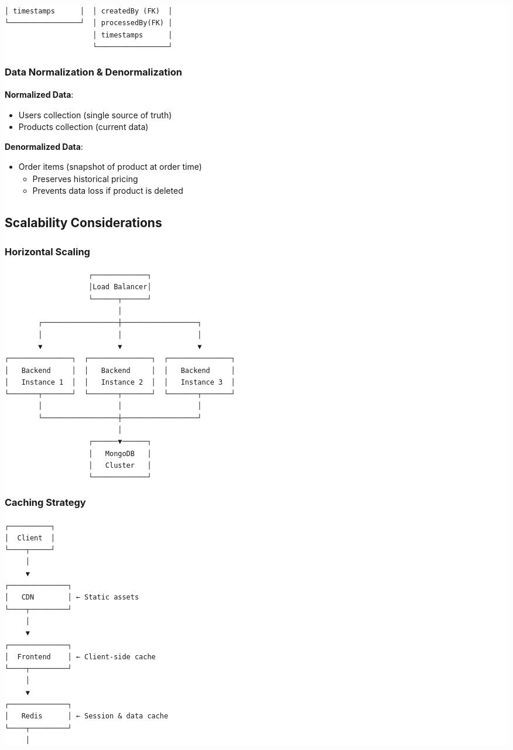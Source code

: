 ```
│ timestamps      │  │ createdBy (FK)  │
└─────────────────┘  │ processedBy(FK) │
                     │ timestamps      │
                     └─────────────────┘
```

### Data Normalization & Denormalization

**Normalized Data**:
- Users collection (single source of truth)
- Products collection (current data)

**Denormalized Data**:
- Order items (snapshot of product at order time)
  - Preserves historical pricing
  - Prevents data loss if product is deleted

## Scalability Considerations

### Horizontal Scaling

```
                    ┌─────────────┐
                    │Load Balancer│
                    └──────┬──────┘
                           │
        ┌──────────────────┼──────────────────┐
        │                  │                  │
        ▼                  ▼                  ▼
┌───────────────┐  ┌───────────────┐  ┌───────────────┐
│   Backend     │  │   Backend     │  │   Backend     │
│   Instance 1  │  │   Instance 2  │  │   Instance 3  │
└───────┬───────┘  └───────┬───────┘  └───────┬───────┘
        │                  │                  │
        └──────────────────┼──────────────────┘
                           │
                    ┌──────▼──────┐
                    │   MongoDB   │
                    │   Cluster   │
                    └─────────────┘
```

### Caching Strategy

```
┌──────────┐
│  Client  │
└────┬─────┘
     │
     ▼
┌──────────────┐
│   CDN        │ ← Static assets
└────┬─────────┘
     │
     ▼
┌──────────────┐
│  Frontend    │ ← Client-side cache
└────┬─────────┘
     │
     ▼
┌──────────────┐
│   Redis      │ ← Session & data cache
└────┬─────────┘
     │
```